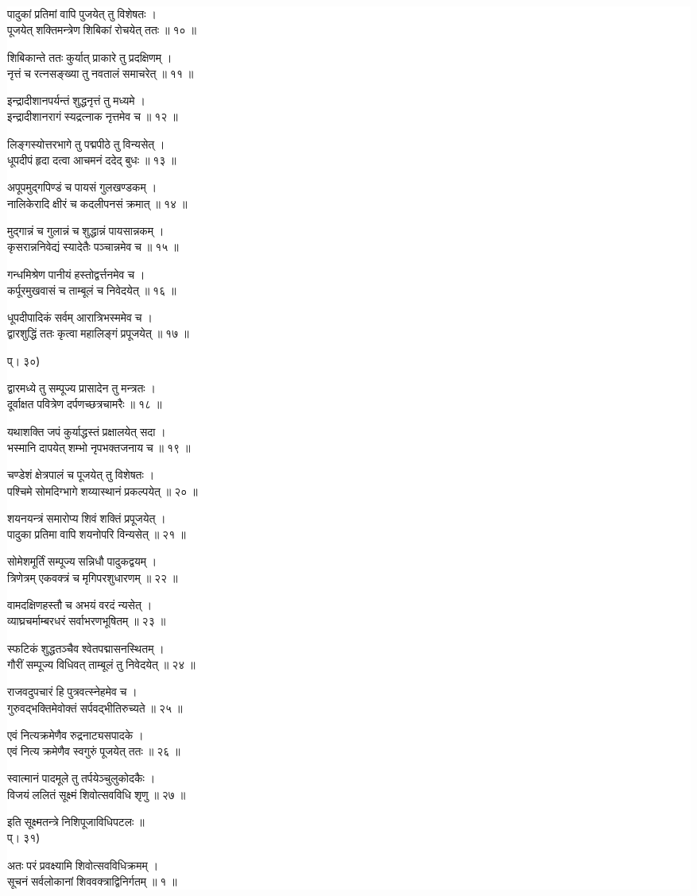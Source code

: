 पादुकां प्रतिमां वापि पुजयेत् तु विशेषतः ।  
पूजयेत् शक्तिमन्त्रेण शिबिकां रोचयेत् ततः ॥ १० ॥  
  
शिबिकान्ते ततः कुर्यात् प्राकारे तु प्रदक्षिणम् ।  
नृत्तं च रत्नसङ्ख्या तु नवतालं समाचरेत् ॥ ११ ॥  
  
इन्द्रादीशानपर्यन्तं शुद्धनृत्तं तु मध्यमे ।  
इन्द्रादीशानरागं स्यद्रत्नाक नृत्तमेव च ॥ १२ ॥  
  
लिङ्गस्योत्तरभागे तु पद्मपीठे तु विन्यसेत् ।  
धूपदीपं हृदा दत्वा आचमनं ददेद् बुधः ॥ १३ ॥  
  
अपूपमुद्गपिण्डं च पायसं गुलखण्डकम् ।  
नालिकेरादि क्षीरं च कदलीपनसं क्रमात् ॥ १४ ॥  
  
मुद्गान्नं च गुलान्नं च शुद्धान्नं पायसान्नकम् ।  
कृसरान्ननिवेद्यं स्यादेतैः पञ्चान्नमेव च ॥ १५ ॥  
  
गन्धमिश्रेण पानीयं हस्तोद्वर्त्तनमेव च ।  
कर्पूरमुखवासं च ताम्बूलं च निवेदयेत् ॥ १६ ॥  
  
धूपदीपादिकं सर्वम् आरात्रिभस्ममेव च ।  
द्वारशुद्धिं ततः कृत्वा महालिङ्गं प्रपूजयेत् ॥ १७ ॥  
  
प्। ३०)  
  
द्वारमध्ये तु सम्पूज्य प्रासादेन तु मन्त्रतः ।  
दूर्वाक्षत पवित्रेण दर्पणच्छत्रचामरैः ॥ १८ ॥  
  
यथाशक्ति जपं कुर्याद्धस्तं प्रक्षालयेत् सदा ।  
भस्मानि दापयेत् शम्भो नृपभक्तजनाय च ॥ १९ ॥  
  
चण्डेशं क्षेत्रपालं च पूजयेत् तु विशेषतः ।  
पश्चिमे सोमदिग्भागे शय्यास्थानं प्रकल्पयेत् ॥ २० ॥  
  
शयनयन्त्रं समारोप्य शिवं शक्तिं प्रपूजयेत् ।  
पादुका प्रतिमा वापि शयनोपरि विन्यसेत् ॥ २१ ॥  
  
सोमेशमूर्तिं सम्पूज्य सन्निधौ पादुकद्वयम् ।  
त्रिणेत्रम् एकवक्त्रं च मृगिपरशुधारणम् ॥ २२ ॥  
  
वामदक्षिणहस्तौ च अभयं वरदं न्यसेत् ।  
व्याघ्रचर्माम्बरधरं सर्वाभरणभूषितम् ॥ २३ ॥  
  
स्फटिकं शुद्धतञ्चैव श्वेतपद्मासनस्थितम् ।  
गौरीं सम्पूज्य विधिवत् ताम्बूलं तु निवेदयेत् ॥ २४ ॥  
  
राजवदुपचारं हि पुत्रवत्स्नेहमेव च ।  
गुरुवद्भक्तिमेवोक्तं सर्पवद्भीतिरुच्यते ॥ २५ ॥  
  
एवं नित्यक्रमेणैव रुद्रनाट्यसपादके ।  
एवं नित्य क्रमेणैव स्वगुरुं पूजयेत् ततः ॥ २६ ॥  
  
स्वात्मानं पादमूले तु तर्पयेञ्चुलुकोदकैः ।  
विजयं ललितं सूक्ष्मं शिवोत्सवविधि शृणु ॥ २७ ॥  
  
इति सूक्ष्मतन्त्रे निशिपूजाविधिपटलः ॥   
प्। ३१)  
  
अतः परं प्रवक्ष्यामि शिवोत्सवविधिक्रमम् ।  
सूचनं सर्वलोकानां शिववक्त्राद्विनिर्गतम् ॥ १ ॥  
  